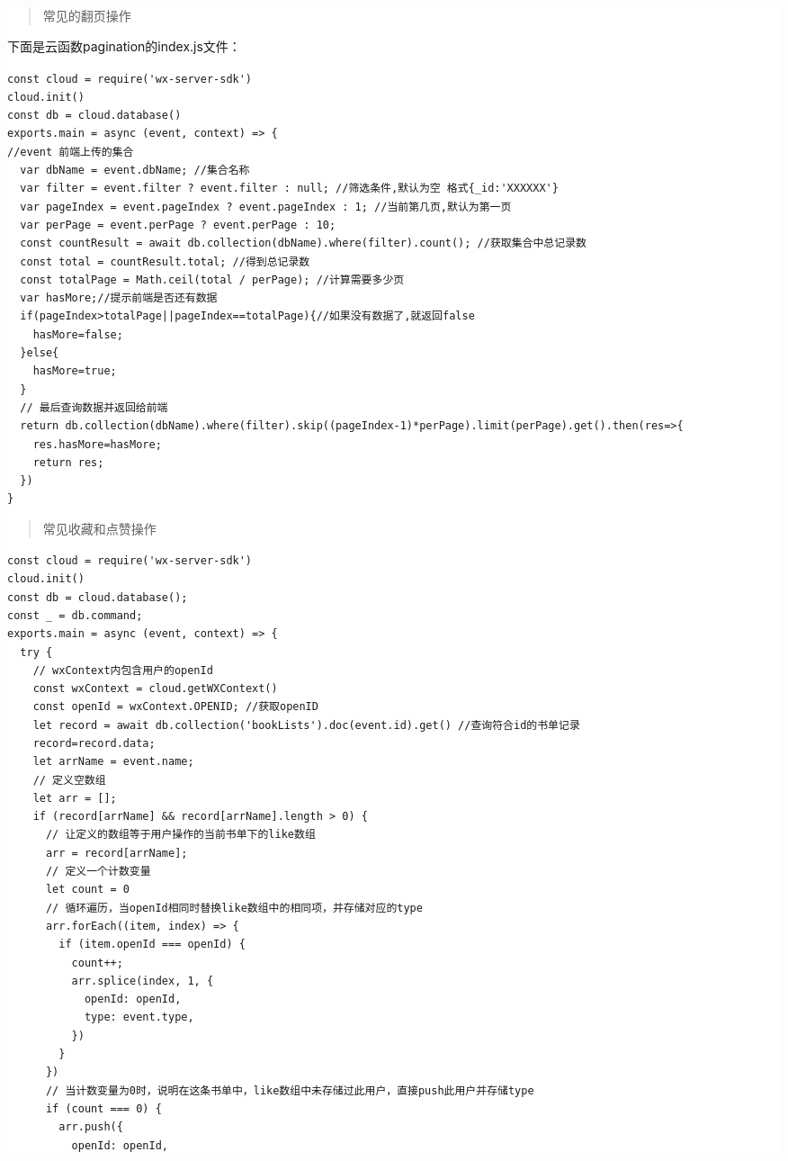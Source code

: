 > 常见的翻页操作

 下面是云函数pagination的index.js文件：
    
    const cloud = require('wx-server-sdk')
    cloud.init()
    const db = cloud.database()
    exports.main = async (event, context) => {
    //event 前端上传的集合 
      var dbName = event.dbName; //集合名称
      var filter = event.filter ? event.filter : null; //筛选条件,默认为空 格式{_id:'XXXXXX'}
      var pageIndex = event.pageIndex ? event.pageIndex : 1; //当前第几页,默认为第一页
      var perPage = event.perPage ? event.perPage : 10;
      const countResult = await db.collection(dbName).where(filter).count(); //获取集合中总记录数
      const total = countResult.total; //得到总记录数
      const totalPage = Math.ceil(total / perPage); //计算需要多少页
      var hasMore;//提示前端是否还有数据
      if(pageIndex>totalPage||pageIndex==totalPage){//如果没有数据了,就返回false
        hasMore=false;
      }else{
        hasMore=true;
      }
      // 最后查询数据并返回给前端
      return db.collection(dbName).where(filter).skip((pageIndex-1)*perPage).limit(perPage).get().then(res=>{
        res.hasMore=hasMore;
        return res;
      })
    }

> 常见收藏和点赞操作

    const cloud = require('wx-server-sdk')
    cloud.init()
    const db = cloud.database();
    const _ = db.command;
    exports.main = async (event, context) => {
      try {
        // wxContext内包含用户的openId
        const wxContext = cloud.getWXContext()
        const openId = wxContext.OPENID; //获取openID
        let record = await db.collection('bookLists').doc(event.id).get() //查询符合id的书单记录
        record=record.data;
        let arrName = event.name;
        // 定义空数组
        let arr = [];
        if (record[arrName] && record[arrName].length > 0) {
          // 让定义的数组等于用户操作的当前书单下的like数组
          arr = record[arrName];
          // 定义一个计数变量
          let count = 0
          // 循环遍历，当openId相同时替换like数组中的相同项，并存储对应的type
          arr.forEach((item, index) => {
            if (item.openId === openId) {
              count++;
              arr.splice(index, 1, {
                openId: openId,
                type: event.type,
              })
            }
          })
          // 当计数变量为0时，说明在这条书单中，like数组中未存储过此用户，直接push此用户并存储type
          if (count === 0) {
            arr.push({
              openId: openId,